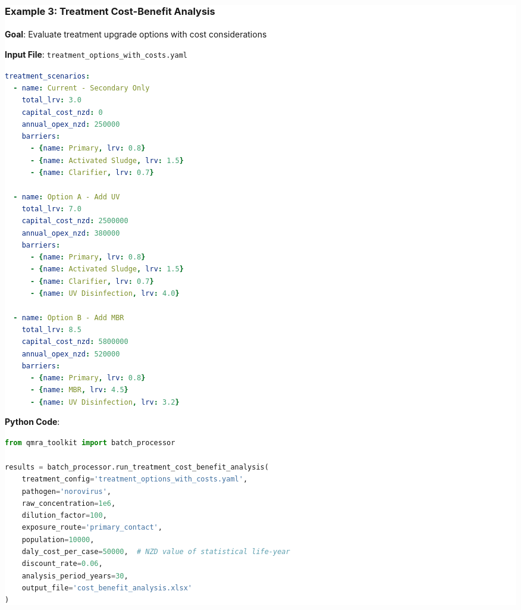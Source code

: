 
### Example 3: Treatment Cost-Benefit Analysis

**Goal**: Evaluate treatment upgrade options with cost considerations

**Input File**: `treatment_options_with_costs.yaml`
```yaml
treatment_scenarios:
  - name: Current - Secondary Only
    total_lrv: 3.0
    capital_cost_nzd: 0
    annual_opex_nzd: 250000
    barriers:
      - {name: Primary, lrv: 0.8}
      - {name: Activated Sludge, lrv: 1.5}
      - {name: Clarifier, lrv: 0.7}

  - name: Option A - Add UV
    total_lrv: 7.0
    capital_cost_nzd: 2500000
    annual_opex_nzd: 380000
    barriers:
      - {name: Primary, lrv: 0.8}
      - {name: Activated Sludge, lrv: 1.5}
      - {name: Clarifier, lrv: 0.7}
      - {name: UV Disinfection, lrv: 4.0}

  - name: Option B - Add MBR
    total_lrv: 8.5
    capital_cost_nzd: 5800000
    annual_opex_nzd: 520000
    barriers:
      - {name: Primary, lrv: 0.8}
      - {name: MBR, lrv: 4.5}
      - {name: UV Disinfection, lrv: 3.2}
```

**Python Code**:
```python
from qmra_toolkit import batch_processor

results = batch_processor.run_treatment_cost_benefit_analysis(
    treatment_config='treatment_options_with_costs.yaml',
    pathogen='norovirus',
    raw_concentration=1e6,
    dilution_factor=100,
    exposure_route='primary_contact',
    population=10000,
    daly_cost_per_case=50000,  # NZD value of statistical life-year
    discount_rate=0.06,
    analysis_period_years=30,
    output_file='cost_benefit_analysis.xlsx'
)
```

